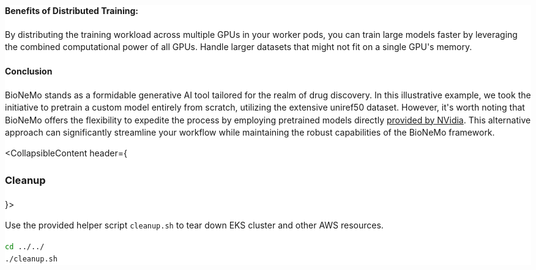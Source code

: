 
#### Benefits of Distributed Training:

By distributing the training workload across multiple GPUs in your worker pods, you can train large models faster by leveraging the combined computational power of all GPUs. Handle larger datasets that might not fit on a single GPU's memory.

#### Conclusion
BioNeMo stands as a formidable generative AI tool tailored for the realm of drug discovery. In this illustrative example, we took the initiative to pretrain a custom model entirely from scratch, utilizing the extensive uniref50 dataset. However, it's worth noting that BioNeMo offers the flexibility to expedite the process by employing pretrained models directly [provided by NVidia](https://catalog.ngc.nvidia.com/orgs/nvidia/teams/clara/containers/bionemo-framework). This alternative approach can significantly streamline your workflow while maintaining the robust capabilities of the BioNeMo framework.


<CollapsibleContent header={<h3><span>Cleanup</span></h3>}>

Use the provided helper script `cleanup.sh` to tear down EKS cluster and other AWS resources.

```bash
cd ../../
./cleanup.sh
```

</CollapsibleContent>
